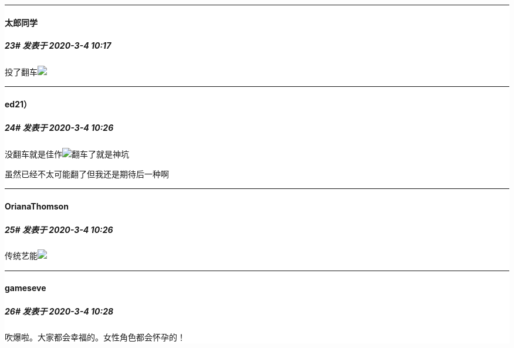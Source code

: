 


-----

####  太郎同学  
##### 23#       发表于 2020-3-4 10:17




投了翻车<img src="https://static.saraba1st.com/image/smiley/face2017/037.png" referrerpolicy="no-referrer">







-----

####  ed21）  
##### 24#       发表于 2020-3-4 10:26




没翻车就是佳作<img src="https://static.saraba1st.com/image/smiley/face2017/049.png" referrerpolicy="no-referrer">翻车了就是神坑

虽然已经不太可能翻了但我还是期待后一种啊







-----

####  OrianaThomson  
##### 25#       发表于 2020-3-4 10:26




传统艺能<img src="https://static.saraba1st.com/image/smiley/face2017/217.gif" referrerpolicy="no-referrer">







-----

####  gameseve  
##### 26#       发表于 2020-3-4 10:28




吹爆啦。大家都会幸福的。女性角色都会怀孕的！






